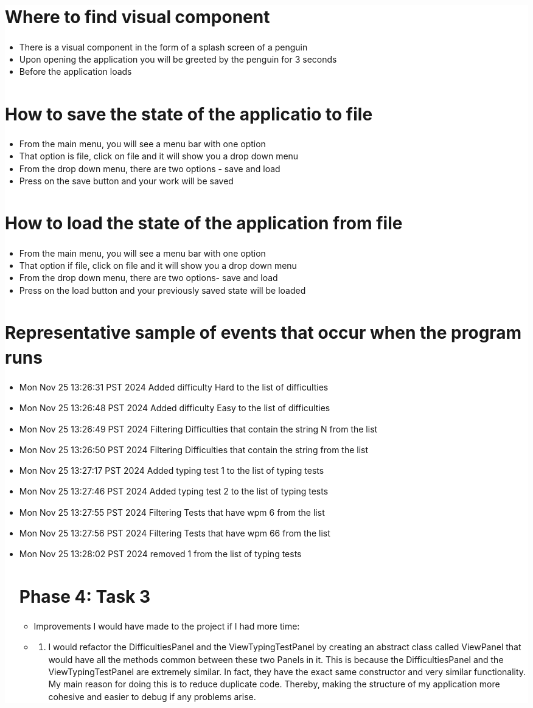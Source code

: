 
# Where to find visual component
- There is a visual component in the form of a splash screen of a penguin
- Upon opening the application you will be greeted by the penguin for 3 seconds
- Before the application loads

# How to save the state of the applicatio to file
- From the main menu, you will see a menu bar with one option
- That option is file, click on file and it will show you a drop down menu
- From the drop down menu, there are two options - save and load
- Press on the save button and your work will be saved

# How to load the state of the application from file
-  From the main menu, you will see a menu bar with one option
- That option if file, click on file and it will show you a drop down menu
- From the drop down menu, there are two options- save and load
- Press on the load button and your previously saved state will be loaded

# Representative sample of events that occur when the program runs
- Mon Nov 25 13:26:31 PST 2024
  Added difficulty Hard to the list of difficulties
- Mon Nov 25 13:26:48 PST 2024
  Added difficulty Easy to the list of difficulties
- Mon Nov 25 13:26:49 PST 2024
  Filtering Difficulties that contain the string N from the list
- Mon Nov 25 13:26:50 PST 2024
  Filtering Difficulties that contain the string  from the list
- Mon Nov 25 13:27:17 PST 2024
  Added typing test 1 to the list of typing tests
- Mon Nov 25 13:27:46 PST 2024
  Added typing test 2 to the list of typing tests
- Mon Nov 25 13:27:55 PST 2024
  Filtering Tests that have wpm 6 from the list
- Mon Nov 25 13:27:56 PST 2024
  Filtering Tests that have wpm 66 from the list
- Mon Nov 25 13:28:02 PST 2024 
  removed 1 from the list of typing tests

  # Phase 4: Task 3
  - Improvements I would have made to the project if I had more time:

  - 1) I would refactor the DifficultiesPanel and the ViewTypingTestPanel by creating an abstract class called ViewPanel that would have all the methods common between these two Panels in it. This is because the DifficultiesPanel and the ViewTypingTestPanel are extremely similar. In fact, they have the exact same constructor and very similar functionality. My main reason for doing this is to reduce duplicate code. Thereby, making the structure of my application more cohesive and easier to debug if any problems arise.
